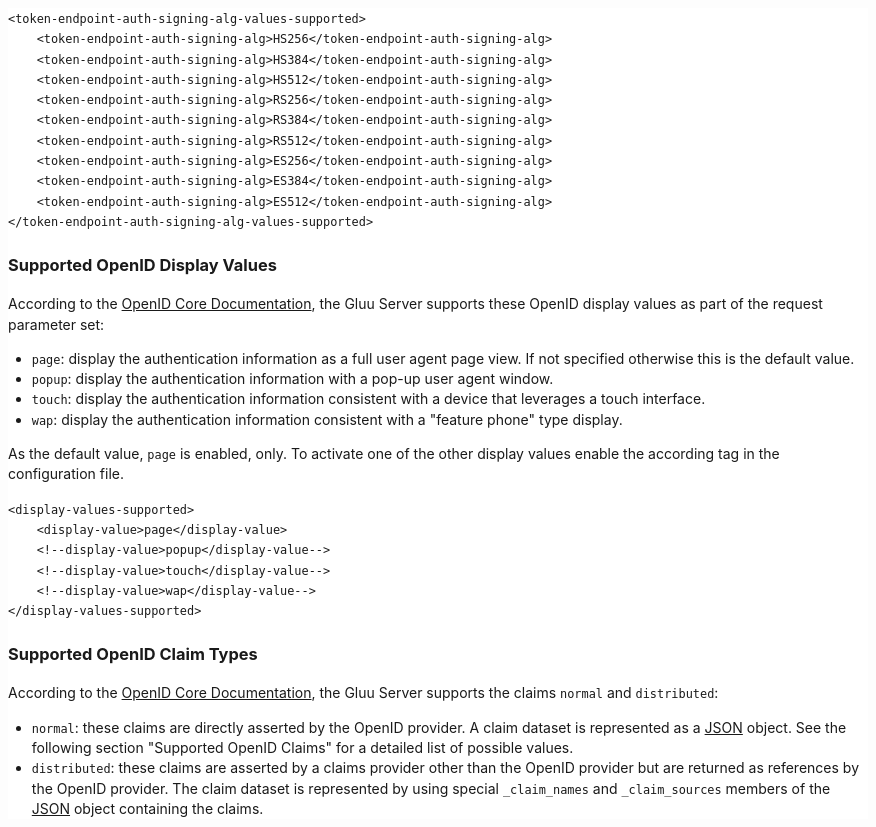 ```
<token-endpoint-auth-signing-alg-values-supported>
    <token-endpoint-auth-signing-alg>HS256</token-endpoint-auth-signing-alg>
    <token-endpoint-auth-signing-alg>HS384</token-endpoint-auth-signing-alg>
    <token-endpoint-auth-signing-alg>HS512</token-endpoint-auth-signing-alg>
    <token-endpoint-auth-signing-alg>RS256</token-endpoint-auth-signing-alg>
    <token-endpoint-auth-signing-alg>RS384</token-endpoint-auth-signing-alg>
    <token-endpoint-auth-signing-alg>RS512</token-endpoint-auth-signing-alg>
    <token-endpoint-auth-signing-alg>ES256</token-endpoint-auth-signing-alg>
    <token-endpoint-auth-signing-alg>ES384</token-endpoint-auth-signing-alg>
    <token-endpoint-auth-signing-alg>ES512</token-endpoint-auth-signing-alg>
</token-endpoint-auth-signing-alg-values-supported>
```

### Supported OpenID Display Values

According to the [OpenID Core Documentation][openid-core], the Gluu
Server supports these OpenID display values as part of the request
parameter set:

* `page`: display the authentication information as a full user agent
  page view. If not specified otherwise this is the default value.
* `popup`: display the authentication information with a pop-up user
  agent window.
* `touch`: display the authentication information consistent with a
  device that leverages a touch interface.
* `wap`: display the authentication information consistent with a
  "feature phone" type display.

As the default value, `page` is enabled, only. To activate one of the
other display values enable the according tag in the configuration file.

```
<display-values-supported>
    <display-value>page</display-value>
    <!--display-value>popup</display-value-->
    <!--display-value>touch</display-value-->
    <!--display-value>wap</display-value-->
</display-values-supported>
```

### Supported OpenID Claim Types

According to the [OpenID Core Documentation][openid-core], the Gluu
Server supports the claims `normal` and `distributed`:

* `normal`: these claims are directly asserted by the OpenID provider. A
  claim dataset is represented as a [JSON][json] object. See the following
  section "Supported OpenID Claims" for a detailed list of possible values.
* `distributed`: these claims are asserted by a claims provider other
  than the OpenID provider but are returned as references by the OpenID
  provider. The claim dataset is represented by using special
  `_claim_names` and `_claim_sources` members of the [JSON][json] object
  containing the claims.


[adfs-msdn]: https://msdn.microsoft.com/en-us/library/bb897402.aspx "Active Directory Federation Services (ADFS), MSDN"
[adfs-wikipedia]: https://en.wikipedia.org/wiki/Active_Directory_Federation_Services "Active Directory Federation Services (ADFS), Wikipedia"
[aes]: https://en.wikipedia.org/wiki/Advanced_Encryption_Standard "Advanced Encryption Standard (AES), Wikipedia"
[dos]: https://en.wikipedia.org/wiki/Denial-of-service_attack "Denial-of-service attack (DOS), Wikipedia"
[ecdsa]: https://en.wikipedia.org/wiki/Elliptic_Curve_Digital_Signature_Algorithm "Elliptic Curve Digital Signature Algorithm (ECDSA), Wikipedia"
[glossary-of-cryptographic-keys]: https://en.wikipedia.org/wiki/Glossary_of_cryptographic_keys "Glossary of cryptographic keys"
[glue-server-ldap-namespace]: ../ldap-namespace/ "LDAP Namespace"
[gcm]: https://en.wikipedia.org/wiki/Galois/Counter_Mode "Galois/Counter Mode (GCM), Wikipedia"
[hmac]: https://en.wikipedia.org/wiki/Hash-based_message_authentication_code "Hash-based message authentication code (HMAC), Wikipedia"
[ietf-amr]: https://tools.ietf.org/html/draft-jones-oauth-amr-values-00 "Authentication Method Reference Values, draft-jones-oauth-amr-values-00, IETF"
[ietf-jwk]: https://tools.ietf.org/html/draft-ietf-oauth-jwt-bearer-12 "JSON Web Token (JWT) Profile for OAuth 2.0 Client Authentication and Authorization Grants, IETF draft"
[iframe]: https://en.wikipedia.org/wiki/HTML_element#Frames "HTML element: iframe, Wikipedia"
[inum]: https://en.wikipedia.org/wiki/INum_Initiative "INum Initiative, Wikipedia"
[json]: https://en.wikipedia.org/wiki/JSON "JSON, Wikipedia"
[jwk]: https://tools.ietf.org/html/rfc7517 "JSON Web Key (JWK), Internet Engineering Task Force (IETF), RFC 7517"
[ldap]: https://en.wikipedia.org/wiki/Lightweight_Directory_Access_Protocol "Lightweight Directory Access Protocol (LDAP), Wikipedia"
[nist-SP800-38D]: http://csrc.nist.gov/publications/nistpubs/800-38D/SP-800-38D.pdf "Recommendation for Block Cipher Modes of Operation: Galois/Counter Mode (GCM) and GMAC, National Institute of Standards and Technology (NIST), 2007"
[nist-SP800-56AR2]: http://nvlpubs.nist.gov/nistpubs/SpecialPublications/NIST.SP.800-56Ar2.pdf "Recommendation for Pair-Wise Key Establishment Schemes Using Discrete Logarithm Cryptography, Revision 2, National Institute of Standards and Technology (NIST), 2013"
[oaep]: https://en.wikipedia.org/wiki/Optimal_asymmetric_encryption_padding "Optimal asymmetric encryption padding (OAEP), Wikipedia"
[oauth2]: https://en.wikipedia.org/wiki/OAuth#OAuth_2.0 "OAuth 2.0, Wikipedia"
[openid]: https://en.wikipedia.org/wiki/OpenID "OpenID, Wikipedia"
[openid-core]: http://openid.net/specs/openid-connect-core-1_0.html "OpenID Connect Core 1.0"
[oxwiki-authorization]: http://ox.gluu.org/doku.php?id=oxauth:authorizationcodegrant "OX wiki, Authorization Code Grant"
[oxwiki-authorization-implicit]: http://ox.gluu.org/doku.php?id=oxauth:implicitgrant "OX wiki, Implicit Grant"
[oxwiki-authorization-client-credentials]: http://ox.gluu.org/doku.php?id=oxauth:clientcredentialsgrant "OX wiki, Client Credentials Grant"
[pkcs1]: https://en.wikipedia.org/wiki/PKCS_1 "Public-Key Cryptography Standards (PKCS) #1, Wikipedia"
[rest]: https://en.wikipedia.org/wiki/Representational_state_transfer "Representational State Transfer (REST), Wikipedia"
[rfc2313]: https://tools.ietf.org/html/rfc2313 "RFC 2313: Public-Key Cryptography Standards (PKCS #1): RSA Encryption Version 1.5, IETF"
[rfc3394]: https://tools.ietf.org/html/rfc3394 "RFC 3394: Advanced Encryption Standard (AES) Key Wrap Algorithm, IETF"
[rfc3447]: https://tools.ietf.org/html/rfc3447 "RFC 3447: Public-Key Cryptography Standards (PKCS) #1: RSA Cryptography, Specifications Version 2.1, IETF"
[rfc6090]: https://tools.ietf.org/html/rfc6090 "RFC 6090: Fundamental Elliptic Curve Cryptography Algorithms, IETF"
[rfc6749]: https://tools.ietf.org/html/rfc6749 "RFC 6749: The OAuth 2.0 Authorization Framework, IETF"
[rsa]: https://en.wikipedia.org/wiki/RSA_%28cryptosystem%29 "RSA (cryptosystem), Wikipedia"
[rsassa]: https://tools.ietf.org/html/draft-ietf-jose-json-web-algorithms-14#page-12 "Digital Signature with RSASSA-PKCS1-V1_5, in JSON Web Algorithms (JWA), draft-ietf-jose-json-web-algorithms-14, July 2013"
[saml]: https://en.wikipedia.org/wiki/Security_Assertion_Markup_Language "Security Assertion Markup Language (SAML), Wikipedia"
[sha2]: https://en.wikipedia.org/wiki/SHA-2 "Secure Hash Algorithm (SHA) SHA-2 familiy, Wikipedia"
[sso]: https://en.wikipedia.org/wiki/Single_sign-on "Single sign-on, Wikipedia"
[uma]: https://de.wikipedia.org/wiki/User-Managed_Access "User-Managed Access (UMA), Wikipedia"
[xml]: https://en.wikipedia.org/wiki/XML "XML, Wikipedia"